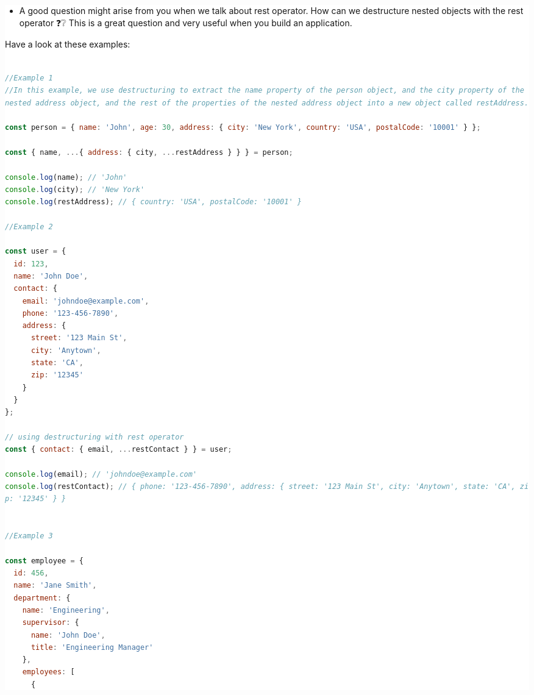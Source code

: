 ```JavaScript


```

- A good question might arise from you when we talk about rest operator. How can we destructure nested objects with the rest operator ❓❔
  This is a great question and very useful when you build an application.

Have a look at these examples:

```JavaScript

//Example 1
//In this example, we use destructuring to extract the name property of the person object, and the city property of the nested address object, and the rest of the properties of the nested address object into a new object called restAddress.

const person = { name: 'John', age: 30, address: { city: 'New York', country: 'USA', postalCode: '10001' } };

const { name, ...{ address: { city, ...restAddress } } } = person;

console.log(name); // 'John'
console.log(city); // 'New York'
console.log(restAddress); // { country: 'USA', postalCode: '10001' }

//Example 2

const user = {
  id: 123,
  name: 'John Doe',
  contact: {
    email: 'johndoe@example.com',
    phone: '123-456-7890',
    address: {
      street: '123 Main St',
      city: 'Anytown',
      state: 'CA',
      zip: '12345'
    }
  }
};

// using destructuring with rest operator
const { contact: { email, ...restContact } } = user;

console.log(email); // 'johndoe@example.com'
console.log(restContact); // { phone: '123-456-7890', address: { street: '123 Main St', city: 'Anytown', state: 'CA', zip: '12345' } }


//Example 3

const employee = {
  id: 456,
  name: 'Jane Smith',
  department: {
    name: 'Engineering',
    supervisor: {
      name: 'John Doe',
      title: 'Engineering Manager'
    },
    employees: [
      {
```